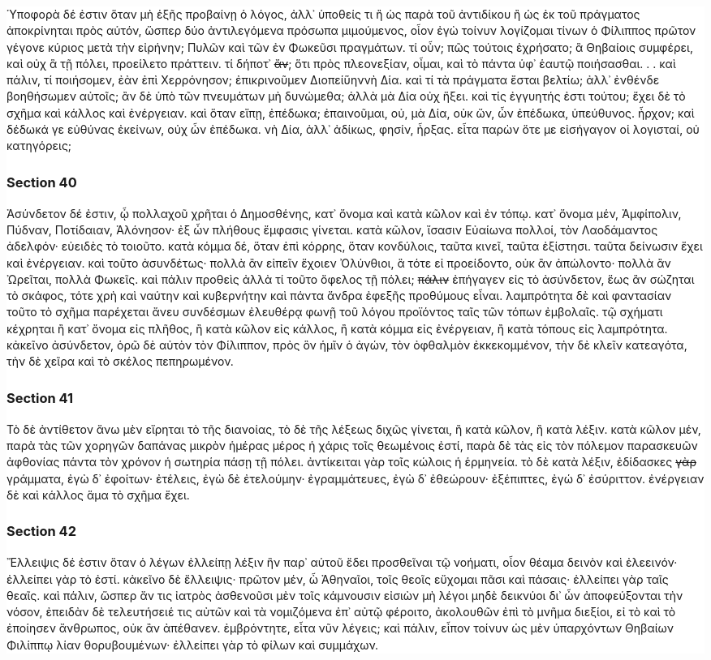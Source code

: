<p rend="indent">Ὑποφορὰ δέ ἐστιν ὅταν μὴ ἑξῆς προβαίνῃ ὁ λόγος, ἀλλ᾽ ὑποθείς τι ἢ ὡς παρὰ τοῦ ἀντιδίκου ἢ ὡς ἐκ τοῦ πράγματος ἀποκρίνηται πρὸς αὑτόν, ὥσπερ δύο ἀντιλεγόμενα πρόσωπα μιμούμενος, οἷον <quote rend="expand">ἐγὼ τοίνυν λογίζομαι τίνων ὁ Φίλιππος πρῶτον γέγονε κύριος μετὰ τὴν εἰρήνην; Πυλῶν καὶ τῶν ἐν Φωκεῦσι πραγμάτων. τί οὖν; πῶς τούτοις ἐχρήσατο; ἃ Θηβαίοις συμφέρει, καὶ οὐχ ἃ τῇ πόλει, προείλετο πράττειν. τί δήποτ᾽ <del>ἄν</del>; ὅτι πρὸς πλεονεξίαν, οἶμαι, καὶ τὸ πάντα ὑφ᾽ ἑαυτῷ ποιήσασθαι.</quote> . . καὶ πάλιν, <quote rend="expand">τί ποιήσομεν, ἐὰν ἐπὶ Χερρόνησον; ἐπικρινοῦμεν Διοπείὕηννὴ Δία. καὶ τί τὰ πράγματα ἔσται βελτίω; ἀλλ᾽ ἐνθένδε βοηθήσωμεν αὐτοῖς; ἂν δὲ ὑπὸ τῶν πνευμάτων μὴ δυνώμεθα; ἀλλὰ μὰ Δία οὐχ ἥξει. καὶ τίς ἐγγυητής ἐστι τούτου;</quote> ἔχει δὲ τὸ σχῆμα καὶ κάλλος καὶ ἐνέργειαν. καὶ ὅταν εἴπῃ, <quote rend="expand">ἐπέδωκα; ἐπαινοῦμαι, οὐ, μὰ Δία, οὐκ ὤν, ὧν ἐπέδωκα, ὑπεύθυνος. ἦρχον; καὶ δέδωκά γε εὐθύνας ἐκείνων, οὐχ ὧν ἐπέδωκα. νὴ Δία, ἀλλ᾽ ἀδίκως, φησίν, ἦρξας. εἶτα παρὼν ὅτε με εἰσήγαγον οἱ λογισταί, οὐ κατηγόρεις;</quote></p>


### Section 40

<p rend="indent">Ἀσύνδετον δέ ἐστιν, ᾧ πολλαχοῦ χρῆται ὁ Δημοσθένης, κατ᾽ ὄνομα καὶ κατὰ κῶλον καὶ ἐν τόπῳ. κατ᾽ ὄνομα μέν, <quote rend="expand">Ἀμφίπολιν, Πύδναν, Ποτίδαιαν, Ἁλόνησον·</quote> ἐξ ὧν πλήθους ἔμφασις γίνεται. κατὰ κῶλον, <quote rend="expand">ἴσασιν Εὐαίωνα πολλοί, τὸν Λαοδάμαντος <pb facs="219219004_0120"/> ἀδελφόν·</quote> εὐειδὲς τὸ τοιοῦτο. κατὰ κόμμα δέ, <quote rend="expand">ὅταν ἐπὶ κόρρης, ὅταν κονδύλοις, ταῦτα κινεῖ, ταῦτα ἐξίστησι.</quote> ταῦτα δείνωσιν ἔχει καὶ ἐνέργειαν. καὶ τοῦτο ἀσυνδέτως· <quote rend="expand">πολλὰ ἂν εἰπεῖν ἔχοιεν Ὀλύνθιοι, ἃ τότε εἰ προείδοντο, οὐκ ἂν ἀπώλοντο· πολλὰ ἂν Ὠρεῖται, πολλὰ Φωκεῖς.</quote> καὶ πάλιν προθεὶς <quote rend="expand">ἀλλὰ τί τοῦτο ὄφελος τῇ πόλει;</quote> <del>πάλιν</del> ἐπήγαγεν εἰς τὸ ἀσύνδετον, <quote rend="expand">ἕως ἂν σώζηται τὸ σκάφος, τότε χρὴ καὶ ναύτην καὶ κυβερνήτην καὶ πάντα ἄνδρα ἐφεξῆς προθύμους εἶναι.</quote> λαμπρότητα δὲ καὶ φαντασίαν τοῦτο τὸ σχῆμα παρέχεται ἄνευ συνδέσμων ἐλευθέρᾳ φωνῇ τοῦ λόγου προϊόντος ταῖς τῶν τόπων ἐμβολαῖς. τῷ σχήματι κέχρηται ἢ κατ᾽ ὄνομα εἰς πλῆθος, ἢ κατὰ κῶλον εἰς κάλλος, ἢ κατὰ κόμμα εἰς ἐνέργειαν, ἢ κατὰ τόπους εἰς λαμπρότητα. κἀκεῖνο ἀσύνδετον, <quote rend="expand">ὁρῶ δὲ αὐτὸν τὸν Φίλιππον, πρὸς ὃν ἡμῖν ὁ ἀγών, τὸν ὀφθαλμὸν ἐκκεκομμένον, τὴν δὲ κλεῖν κατεαγότα, τὴν δὲ χεῖρα καὶ τὸ σκέλος πεπηρωμένον.</quote></p>


### Section 41

<p rend="indent">Τὸ δὲ ἀντίθετον ἄνω μὲν εἴρηται τὸ τῆς διανοίας, τὸ δὲ τῆς λέξεως διχῶς γίνεται, ἢ κατὰ κῶλον, ἢ κατὰ λέξιν. κατὰ κῶλον μέν, <quote rend="expand">παρὰ τὰς τῶν χορηγῶν δαπάνας μικρὸν ἡμέρας μέρος ἡ χάρις τοῖς θεωμένοις ἐστί, παρὰ δὲ τὰς εἰς τὸν πόλεμον παρασκευῶν ἀφθονίας πάντα τὸν χρόνον ἡ σωτηρία πάσῃ τῇ πόλει.</quote> ἀντίκειται γὰρ τοῖς κώλοις ἡ ἑρμηνεία. τὸ δὲ κατὰ λέξιν, <quote rend="expand">ἐδίδασκες <del>γὰρ</del> γράμματα, ἐγὼ δ᾽ ἐφοίτων· ἐτέλεις, ἐγὼ δὲ ἐτελούμην· ἐγραμμάτευες, ἐγὼ δ᾽ ἐθεώρουν· ἐξέπιπτες, ἐγώ δ᾽ ἐσύριττον.</quote> ἐνέργειαν δὲ καὶ κάλλος ἅμα τὸ σχῆμα ἔχει.</p>


### Section 42

<p rend="indent">Ἔλλειψις δέ ἐστιν ὅταν ὁ λέγων ἐλλείπῃ λέξιν ἣν  <pb facs="219219004_0121"/> παρ᾽ αὑτοῦ ἔδει προσθεῖναι τῷ νοήματι, οἷον <quote rend="expand">θέαμα δεινὸν καὶ ἐλεεινόν·</quote> ἐλλείπει γὰρ τὸ ἐστί. κἀκεῖνο δὲ ἔλλειψις· <quote rend="expand">πρῶτον μέν, ὦ Ἀθηναῖοι, τοῖς θεοῖς εὔχομαι πᾶσι καὶ πάσαις·</quote> ἐλλείπει γὰρ ταῖς θεαῖς. καὶ πάλιν, <quote rend="expand">ὥσπερ ἄν τις ἰατρὸς ἀσθενοῦσι μὲν τοῖς κάμνουσιν εἰσιὼν μὴ λέγοι μηδὲ δεικνύοι δι᾽ ὧν ἀποφεύξονται τὴν νόσον, ἐπειδὰν δὲ τελευτήσειέ τις αὐτῶν καὶ τὰ νομιζόμενα ἐπ᾽ αὐτῷ φέροιτο, ἀκολουθῶν ἐπὶ τὸ μνῆμα διεξίοι, εἰ τὸ καὶ τὸ ἐποίησεν ἄνθρωπος, οὐκ ἂν ἀπέθανεν. ἐμβρόντητε, εἶτα νῦν λέγεις;</quote> καὶ πάλιν, <quote rend="expand">εἶπον τοίνυν ὡς μὲν ὑπαρχόντων Θηβαίων Φιλίππῳ λίαν θορυβουμένων·</quote> ἐλλείπει γὰρ τὸ φίλων καὶ συμμάχων.</p>
